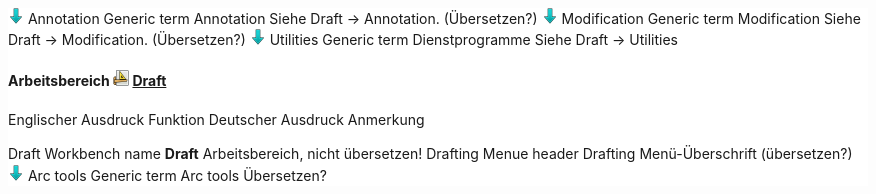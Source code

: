   <img alt="" src=images/Arrow-down.svg  style="width:16px;"> Annotation          Generic term     Annotation            Siehe Draft -\> Annotation. (Übersetzen?)
  <img alt="" src=images/Arrow-down.svg  style="width:16px;"> Modification        Generic term     Modification          Siehe Draft -\> Modification. (Übersetzen?)
  <img alt="" src=images/Arrow-down.svg  style="width:16px;"> Utilities           Generic term     Dienstprogramme       Siehe Draft -\> Utilities


</div>


</div>


<div class="mw-collapsible mw-collapsed">

#### Arbeitsbereich <img alt="" src=images/Workbench_Draft.svg  style="width:16px;"> [Draft](Draft_Workbench/de.md) 


<div class="mw-collapsible-content toccolours">

  Englischer Ausdruck                                                                                        Funktion         Deutscher Ausdruck   Anmerkung
     
  Draft                                                                                                      Workbench name   **Draft**            Arbeitsbereich, nicht übersetzen!
  Drafting                                                                                                   Menue header     Drafting             Menü-Überschrift (übersetzen?)
  <img alt="" src=images/Arrow-down.svg  style="width:16px;"> Arc tools                                                 Generic term     Arc tools            Übersetzen?